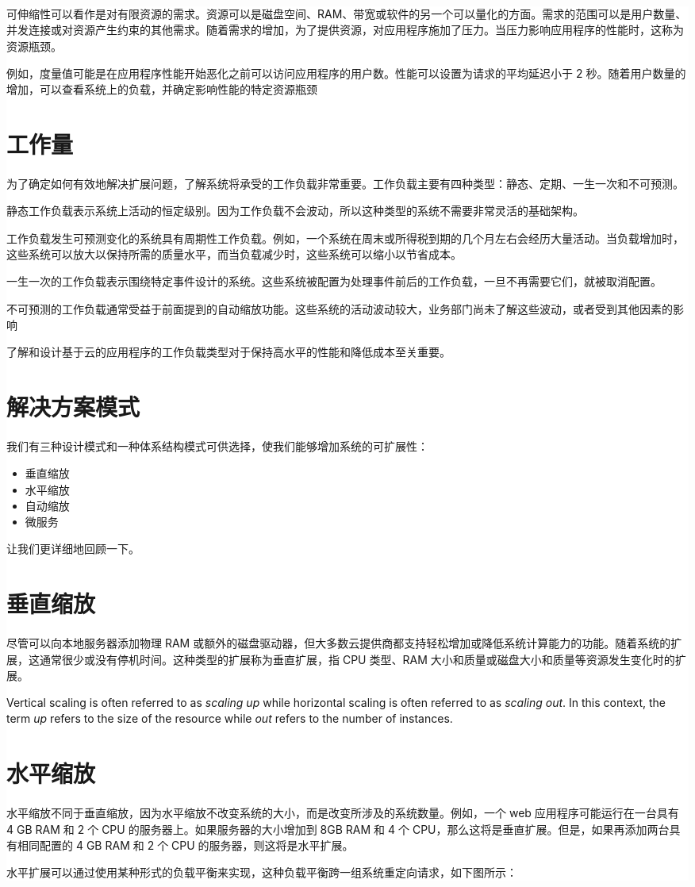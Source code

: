 可伸缩性可以看作是对有限资源的需求。资源可以是磁盘空间、RAM、带宽或软件的另一个可以量化的方面。需求的范围可以是用户数量、并发连接或对资源产生约束的其他需求。随着需求的增加，为了提供资源，对应用程序施加了压力。当压力影响应用程序的性能时，这称为资源瓶颈。

例如，度量值可能是在应用程序性能开始恶化之前可以访问应用程序的用户数。性能可以设置为请求的平均延迟小于 2 秒。随着用户数量的增加，可以查看系统上的负载，并确定影响性能的特定资源瓶颈

# 工作量

为了确定如何有效地解决扩展问题，了解系统将承受的工作负载非常重要。工作负载主要有四种类型：静态、定期、一生一次和不可预测。

静态工作负载表示系统上活动的恒定级别。因为工作负载不会波动，所以这种类型的系统不需要非常灵活的基础架构。

工作负载发生可预测变化的系统具有周期性工作负载。例如，一个系统在周末或所得税到期的几个月左右会经历大量活动。当负载增加时，这些系统可以放大以保持所需的质量水平，而当负载减少时，这些系统可以缩小以节省成本。

一生一次的工作负载表示围绕特定事件设计的系统。这些系统被配置为处理事件前后的工作负载，一旦不再需要它们，就被取消配置。

不可预测的工作负载通常受益于前面提到的自动缩放功能。这些系统的活动波动较大，业务部门尚未了解这些波动，或者受到其他因素的影响

了解和设计基于云的应用程序的工作负载类型对于保持高水平的性能和降低成本至关重要。

# 解决方案模式

我们有三种设计模式和一种体系结构模式可供选择，使我们能够增加系统的可扩展性：

*   垂直缩放
*   水平缩放
*   自动缩放
*   微服务

让我们更详细地回顾一下。

# 垂直缩放

尽管可以向本地服务器添加物理 RAM 或额外的磁盘驱动器，但大多数云提供商都支持轻松增加或降低系统计算能力的功能。随着系统的扩展，这通常很少或没有停机时间。这种类型的扩展称为垂直扩展，指 CPU 类型、RAM 大小和质量或磁盘大小和质量等资源发生变化时的扩展。

Vertical scaling is often referred to as *scaling up* while horizontal scaling is often referred to as *scaling out*. In this context, the term *up* refers to the size of the resource while *out* refers to the number of instances.

# 水平缩放

水平缩放不同于垂直缩放，因为水平缩放不改变系统的大小，而是改变所涉及的系统数量。例如，一个 web 应用程序可能运行在一台具有 4 GB RAM 和 2 个 CPU 的服务器上。如果服务器的大小增加到 8GB RAM 和 4 个 CPU，那么这将是垂直扩展。但是，如果再添加两台具有相同配置的 4 GB RAM 和 2 个 CPU 的服务器，则这将是水平扩展。

水平扩展可以通过使用某种形式的负载平衡来实现，这种负载平衡跨一组系统重定向请求，如下图所示：
